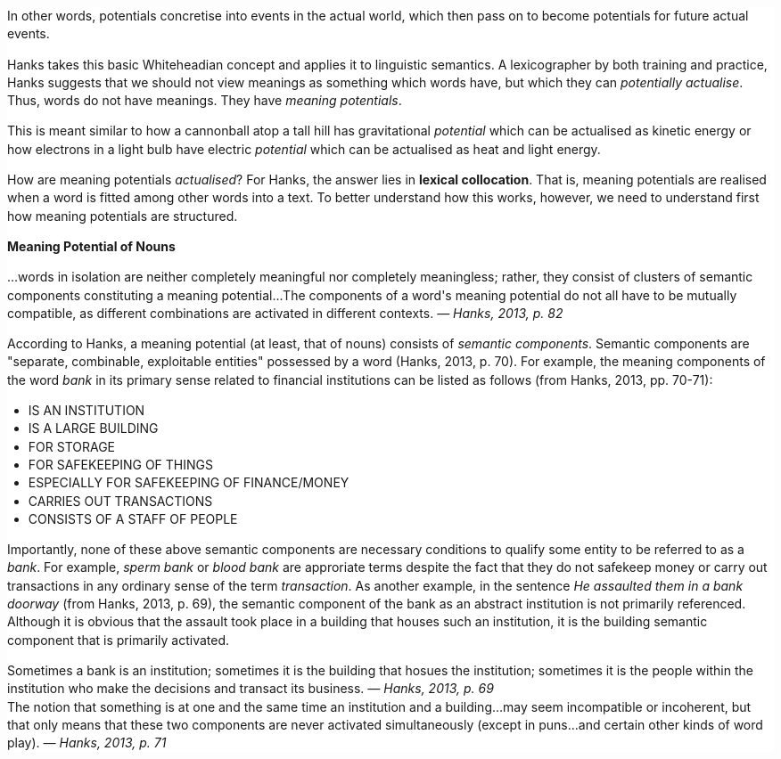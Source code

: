 In other words, potentials concretise into events in the actual world, which then pass on to become potentials for future actual events.

Hanks takes this basic Whiteheadian concept and applies it to linguistic semantics. A lexicographer by both training and practice, Hanks suggests that we should not view meanings as something which words have, but which they can *potentially actualise*. Thus, words do not have meanings. They have *meaning potentials*.

This is meant similar to how a cannonball atop a tall hill has gravitational *potential* which can be actualised as kinetic energy or how electrons in a light bulb have electric *potential* which can be actualised as heat and light energy.

How are meaning potentials *actualised*? For Hanks, the answer lies in **lexical collocation**. That is, meaning potentials are realised when a word is fitted among other words into a text. To better understand how this works, however, we need to understand first how meaning potentials are structured.

**Meaning Potential of Nouns**

<div class="message">
  ...words in isolation are neither completely meaningful nor completely meaningless; rather, they consist of clusters of semantic components constituting a meaning potential...The components of a word's meaning potential do not all have to be mutually compatible, as different combinations are activated in different contexts.
  <cite>— Hanks, 2013, p. 82</cite>
</div>

According to Hanks, a meaning potential (at least, that of nouns) consists of *semantic components*. Semantic components are "separate, combinable, exploitable entities" possessed by a word (Hanks, 2013, p. 70). For example, the meaning components of the word *bank* in its primary sense related to financial institutions can be listed as follows (from Hanks, 2013, pp. 70-71):

- IS AN INSTITUTION
- IS A LARGE BUILDING
- FOR STORAGE
- FOR SAFEKEEPING OF THINGS
- ESPECIALLY FOR SAFEKEEPING OF FINANCE/MONEY
- CARRIES OUT TRANSACTIONS
- CONSISTS OF A STAFF OF PEOPLE

Importantly, none of these above semantic components are necessary conditions to qualify some entity to be referred to as a *bank*. For example, *sperm bank* or *blood bank* are approriate terms despite the fact that they do not safekeep money or carry out transactions in any ordinary sense of the term *transaction*. As another example, in the sentence *He assaulted them in a bank doorway* (from Hanks, 2013, p. 69), the semantic component of the bank as an abstract institution is not primarily referenced. Although it is obvious that the assault took place in a building that houses such an institution, it is the building semantic component that is primarily activated.

<div class="message">
  Sometimes a bank is an institution; sometimes it is the building that hosues the institution; sometimes it is the people within the institution who make the decisions and transact its business.
  <cite>— Hanks, 2013, p. 69</cite>
</div>

<div class="message">
  The notion that something is at one and the same time an institution and a building...may seem incompatible or incoherent, but that only means that these two components are never activated simultaneously (except in puns...and certain other kinds of word play).
  <cite>— Hanks, 2013, p. 71</cite>
</div>
